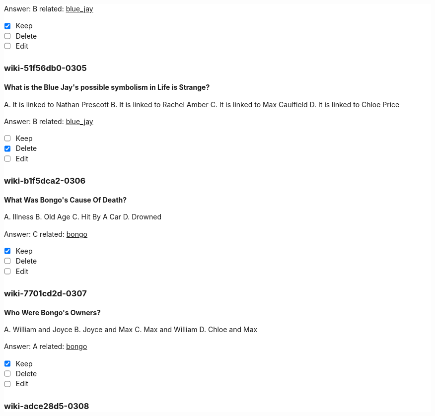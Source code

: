 Answer: B
related: [blue_jay](../wiki-pages-chunks/blue_jay.txt)

- [x] Keep
- [ ] Delete
- [ ] Edit

### wiki-51f56db0-0305

**What is the Blue Jay's possible symbolism in Life is Strange?**

A. It is linked to Nathan Prescott
B. It is linked to Rachel Amber
C. It is linked to Max Caulfield
D. It is linked to Chloe Price

Answer: B
related: [blue_jay](../wiki-pages-chunks/blue_jay.txt)

- [ ] Keep
- [x] Delete
- [ ] Edit

### wiki-b1f5dca2-0306

**What Was Bongo's Cause Of Death?**

A. Illness
B. Old Age
C. Hit By A Car
D. Drowned

Answer: C
related: [bongo](../wiki-pages-chunks/bongo.txt)

- [x] Keep
- [ ] Delete
- [ ] Edit

### wiki-7701cd2d-0307

**Who Were Bongo's Owners?**

A. William and Joyce
B. Joyce and Max
C. Max and William
D. Chloe and Max

Answer: A
related: [bongo](../wiki-pages-chunks/bongo.txt)

- [x] Keep
- [ ] Delete
- [ ] Edit

### wiki-adce28d5-0308
